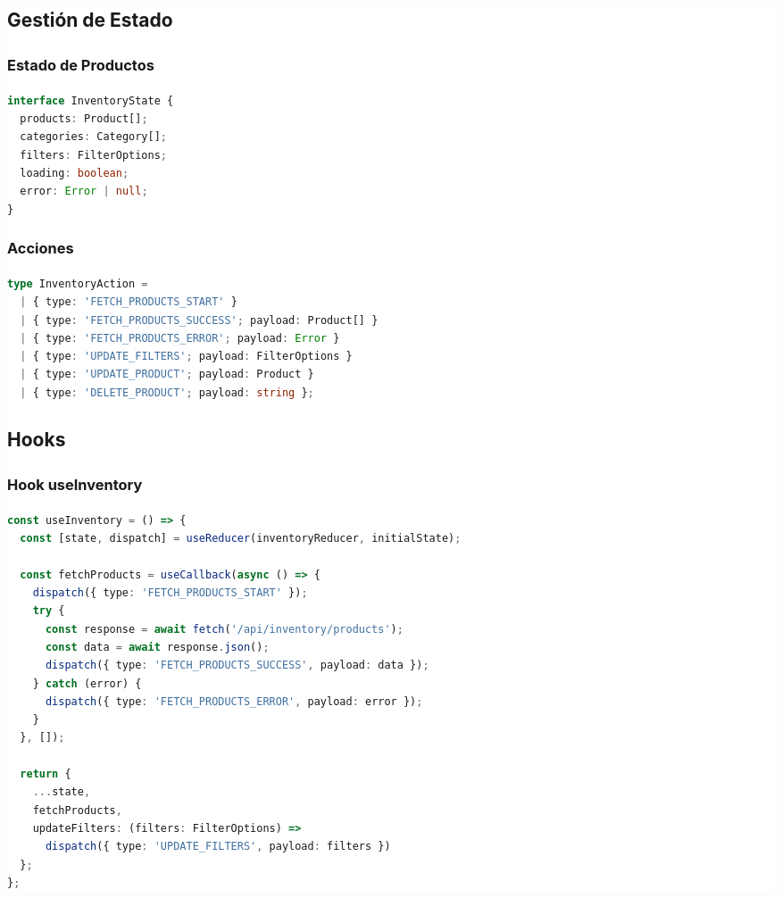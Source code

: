 
## Gestión de Estado

### Estado de Productos
```typescript
interface InventoryState {
  products: Product[];
  categories: Category[];
  filters: FilterOptions;
  loading: boolean;
  error: Error | null;
}
```

### Acciones
```typescript
type InventoryAction =
  | { type: 'FETCH_PRODUCTS_START' }
  | { type: 'FETCH_PRODUCTS_SUCCESS'; payload: Product[] }
  | { type: 'FETCH_PRODUCTS_ERROR'; payload: Error }
  | { type: 'UPDATE_FILTERS'; payload: FilterOptions }
  | { type: 'UPDATE_PRODUCT'; payload: Product }
  | { type: 'DELETE_PRODUCT'; payload: string };
```

## Hooks

### Hook useInventory
```typescript
const useInventory = () => {
  const [state, dispatch] = useReducer(inventoryReducer, initialState);
  
  const fetchProducts = useCallback(async () => {
    dispatch({ type: 'FETCH_PRODUCTS_START' });
    try {
      const response = await fetch('/api/inventory/products');
      const data = await response.json();
      dispatch({ type: 'FETCH_PRODUCTS_SUCCESS', payload: data });
    } catch (error) {
      dispatch({ type: 'FETCH_PRODUCTS_ERROR', payload: error });
    }
  }, []);

  return {
    ...state,
    fetchProducts,
    updateFilters: (filters: FilterOptions) => 
      dispatch({ type: 'UPDATE_FILTERS', payload: filters })
  };
};
```
